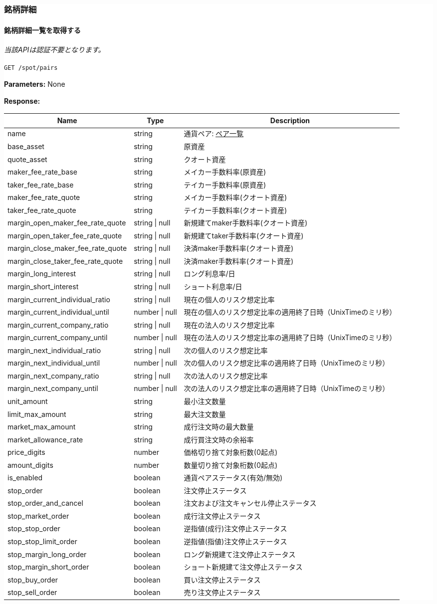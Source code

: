 ### 銘柄詳細

#### 銘柄詳細一覧を取得する

*当該APIは認証不要となります。*

```txt
GET /spot/pairs
```

**Parameters:**
None

**Response:**

Name | Type | Description
------------ | ------------ | ------------
name | string | 通貨ペア: [ペア一覧](pairs.md)
base_asset | string | 原資産
quote_asset | string | クオート資産
maker_fee_rate_base | string | メイカー手数料率(原資産)
taker_fee_rate_base | string | テイカー手数料率(原資産)
maker_fee_rate_quote | string | メイカー手数料率(クオート資産)
taker_fee_rate_quote | string | テイカー手数料率(クオート資産)
margin_open_maker_fee_rate_quote | string \| null | 新規建てmaker手数料率(クオート資産)
margin_open_taker_fee_rate_quote | string \| null | 新規建てtaker手数料率(クオート資産)
margin_close_maker_fee_rate_quote | string \| null | 決済maker手数料率(クオート資産)
margin_close_taker_fee_rate_quote | string \| null | 決済maker手数料率(クオート資産)
margin_long_interest | string \| null | ロング利息率/日
margin_short_interest | string \| null | ショート利息率/日
margin_current_individual_ratio | string \| null | 現在の個人のリスク想定比率
margin_current_individual_until | number \| null | 現在の個人のリスク想定比率の適用終了日時（UnixTimeのミリ秒）
margin_current_company_ratio | string \| null | 現在の法人のリスク想定比率
margin_current_company_until | number \| null | 現在の法人のリスク想定比率の適用終了日時（UnixTimeのミリ秒）
margin_next_individual_ratio | string \| null | 次の個人のリスク想定比率
margin_next_individual_until | number \| null | 次の個人のリスク想定比率の適用終了日時（UnixTimeのミリ秒）
margin_next_company_ratio | string \| null | 次の法人のリスク想定比率
margin_next_company_until | number \| null | 次の法人のリスク想定比率の適用終了日時（UnixTimeのミリ秒）
unit_amount | string | 最小注文数量
limit_max_amount | string | 最大注文数量
market_max_amount | string | 成行注文時の最大数量
market_allowance_rate | string | 成行買注文時の余裕率
price_digits | number | 価格切り捨て対象桁数(0起点)
amount_digits | number | 数量切り捨て対象桁数(0起点)
is_enabled | boolean | 通貨ペアステータス(有効/無効)
stop_order | boolean | 注文停止ステータス
stop_order_and_cancel | boolean | 注文および注文キャンセル停止ステータス
stop_market_order | boolean | 成行注文停止ステータス
stop_stop_order | boolean | 逆指値(成行)注文停止ステータス
stop_stop_limit_order | boolean | 逆指値(指値)注文停止ステータス
stop_margin_long_order | boolean | ロング新規建て注文停止ステータス
stop_margin_short_order | boolean | ショート新規建て注文停止ステータス
stop_buy_order | boolean | 買い注文停止ステータス
stop_sell_order | boolean | 売り注文停止ステータス
